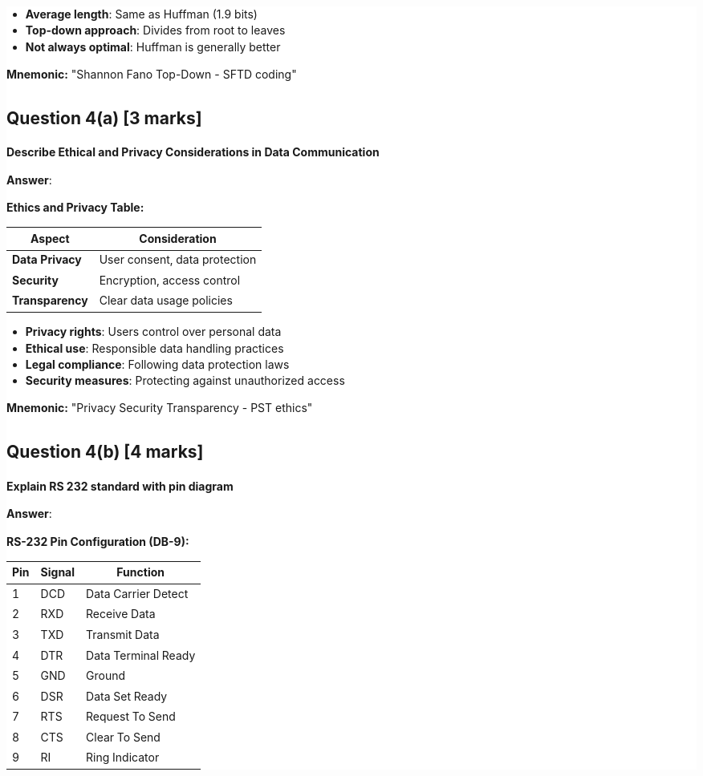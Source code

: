 - **Average length**: Same as Huffman (1.9 bits)
- **Top-down approach**: Divides from root to leaves
- **Not always optimal**: Huffman is generally better

**Mnemonic:** "Shannon Fano Top-Down - SFTD coding"

## Question 4(a) [3 marks]

**Describe Ethical and Privacy Considerations in Data Communication**

**Answer**:

**Ethics and Privacy Table:**

| Aspect | Consideration |
|--------|---------------|
| **Data Privacy** | User consent, data protection |
| **Security** | Encryption, access control |
| **Transparency** | Clear data usage policies |

- **Privacy rights**: Users control over personal data
- **Ethical use**: Responsible data handling practices
- **Legal compliance**: Following data protection laws
- **Security measures**: Protecting against unauthorized access

**Mnemonic:** "Privacy Security Transparency - PST ethics"

## Question 4(b) [4 marks]

**Explain RS 232 standard with pin diagram**

**Answer**:

**RS-232 Pin Configuration (DB-9):**

| Pin | Signal | Function |
|-----|--------|----------|
| 1 | DCD | Data Carrier Detect |
| 2 | RXD | Receive Data |
| 3 | TXD | Transmit Data |
| 4 | DTR | Data Terminal Ready |
| 5 | GND | Ground |
| 6 | DSR | Data Set Ready |
| 7 | RTS | Request To Send |
| 8 | CTS | Clear To Send |
| 9 | RI | Ring Indicator |
